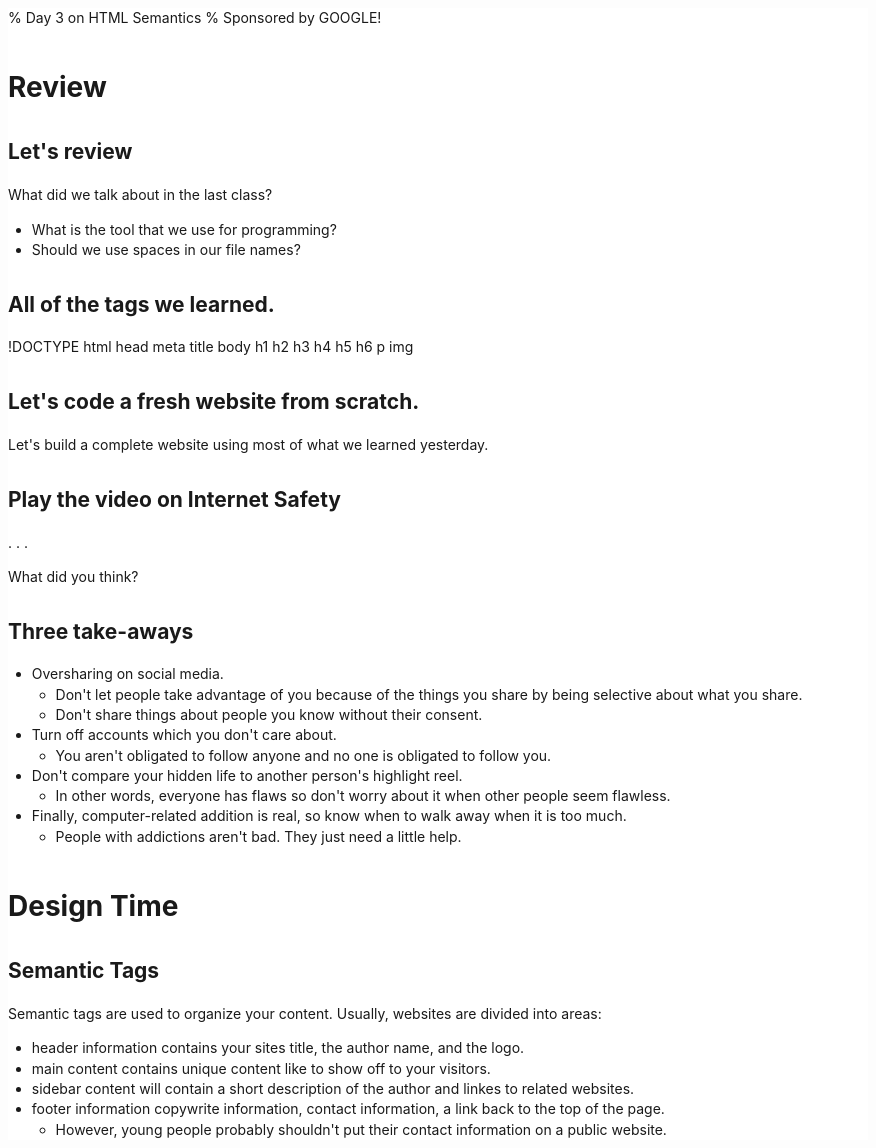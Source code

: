 % Day 3 on HTML Semantics
% Sponsored by GOOGLE!

# Review

## Let's review

What did we talk about in the last class?

- What is the tool that we use for programming?
- Should we use spaces in our file names?

## All of the tags we learned.

!DOCTYPE html head meta title body h1 h2 h3 h4 h5 h6 p img

## Let's code a fresh website from scratch.

Let's build a complete website using most of what we learned yesterday.

## Play the video on Internet Safety

. . .

What did you think?

## Three take-aways

- Oversharing on social media.
    - Don't let people take advantage of you because of the things you share by being selective about what you share.
    - Don't share things about people you know without their consent.
- Turn off accounts which you don't care about.
    - You aren't obligated to follow anyone and no one is obligated to follow you.
- Don't compare your hidden life to another person's highlight reel.
    - In other words, everyone has flaws so don't worry about it when other people seem flawless.
- Finally, computer-related addition is real, so know when to walk away when it is too much.
    - People with addictions aren't bad. They just need a little help.

# Design Time

## Semantic Tags

Semantic tags are used to organize your content. Usually, websites are divided into areas:

- header information contains your sites title, the author name, and the logo.
- main content contains unique content like to show off to your visitors.
- sidebar content will contain a short description of the author and linkes to related websites.
- footer information copywrite information, contact information, a link back to the top of the page.
    - However, young people probably shouldn't put their contact information on a public website.
